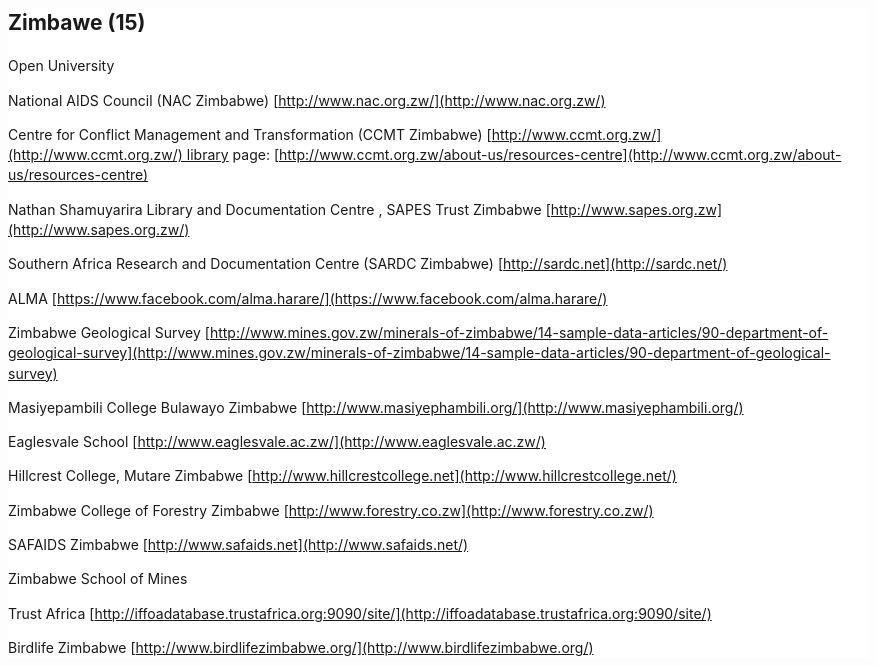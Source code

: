 ## Zimbawe (15)

Open University

National AIDS Council (NAC Zimbabwe) [http://www.nac.org.zw/](http://www.nac.org.zw/)

Centre for Conflict Management and Transformation (CCMT Zimbabwe) [http://www.ccmt.org.zw/](http://www.ccmt.org.zw/) library page: [http://www.ccmt.org.zw/about-us/resources-centre](http://www.ccmt.org.zw/about-us/resources-centre)

Nathan Shamuyarira Library and Documentation Centre , SAPES Trust Zimbabwe [http://www.sapes.org.zw](http://www.sapes.org.zw/)

Southern Africa Research and Documentation Centre (SARDC Zimbabwe) [http://sardc.net](http://sardc.net/)

ALMA [https://www.facebook.com/alma.harare/](https://www.facebook.com/alma.harare/)

Zimbabwe Geological Survey [http://www.mines.gov.zw/minerals-of-zimbabwe/14-sample-data-articles/90-department-of-geological-survey](http://www.mines.gov.zw/minerals-of-zimbabwe/14-sample-data-articles/90-department-of-geological-survey)

Masiyepambili College Bulawayo Zimbabwe [http://www.masiyephambili.org/](http://www.masiyephambili.org/)

Eaglesvale School [http://www.eaglesvale.ac.zw/](http://www.eaglesvale.ac.zw/)

Hillcrest College, Mutare Zimbabwe [http://www.hillcrestcollege.net](http://www.hillcrestcollege.net/)

Zimbabwe College of Forestry Zimbabwe [http://www.forestry.co.zw](http://www.forestry.co.zw/)

SAFAIDS Zimbabwe [http://www.safaids.net](http://www.safaids.net/)

Zimbabwe School of Mines

Trust Africa [http://iffoadatabase.trustafrica.org:9090/site/](http://iffoadatabase.trustafrica.org:9090/site/)

Birdlife Zimbabwe [http://www.birdlifezimbabwe.org/](http://www.birdlifezimbabwe.org/)